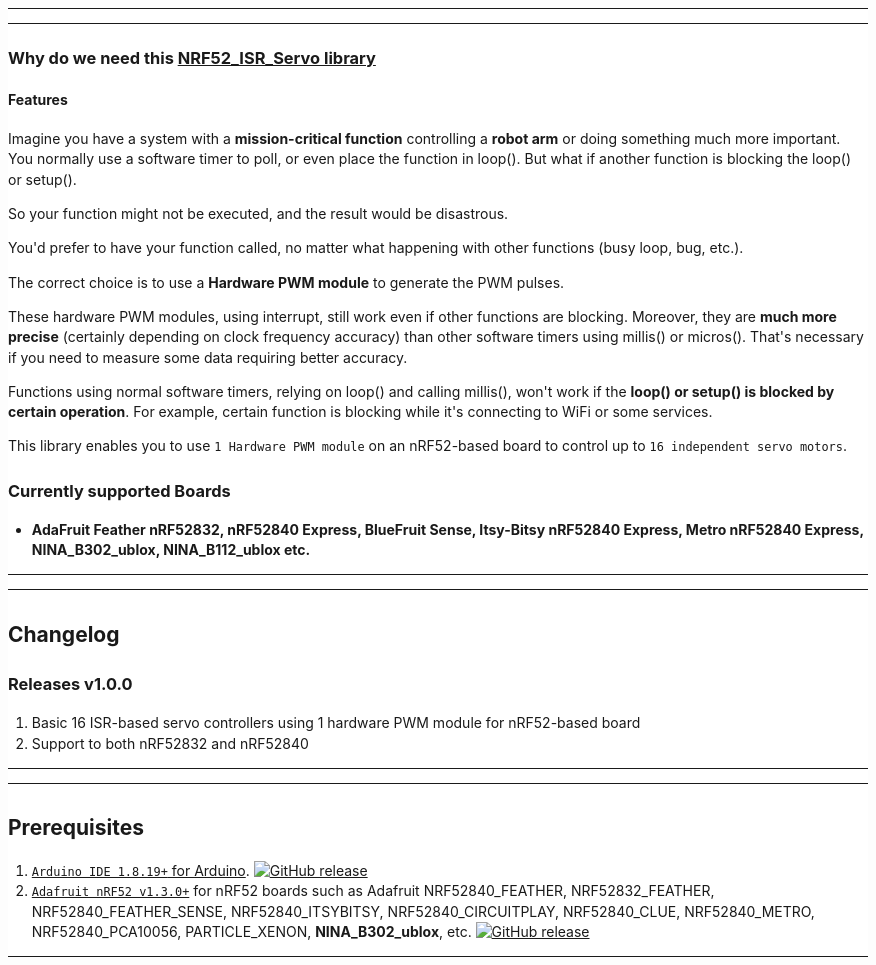 
---
---

### Why do we need this [NRF52_ISR_Servo library](https://github.com/khoih-prog/NRF52_ISR_Servo)

#### Features

Imagine you have a system with a **mission-critical function** controlling a **robot arm** or doing something much more important. You normally use a software timer to poll, or even place the function in loop(). But what if another function is blocking the loop() or setup().

So your function might not be executed, and the result would be disastrous.

You'd prefer to have your function called, no matter what happening with other functions (busy loop, bug, etc.).

The correct choice is to use a **Hardware PWM module** to generate the PWM pulses.

These hardware PWM modules, using interrupt, still work even if other functions are blocking. Moreover, they are **much more precise** (certainly depending on clock frequency accuracy) than other software timers using millis() or micros(). That's necessary if you need to measure some data requiring better accuracy.

Functions using normal software timers, relying on loop() and calling millis(), won't work if the **loop() or setup() is blocked by certain operation**. For example, certain function is blocking while it's connecting to WiFi or some services.

This library enables you to use `1 Hardware PWM module` on an nRF52-based board to control up to `16 independent servo motors`.


### Currently supported Boards

  - **AdaFruit Feather nRF52832, nRF52840 Express, BlueFruit Sense, Itsy-Bitsy nRF52840 Express, Metro nRF52840 Express, NINA_B302_ublox, NINA_B112_ublox etc.**
 
---
---

## Changelog

### Releases v1.0.0

1. Basic 16 ISR-based servo controllers using 1 hardware PWM module for nRF52-based board
2. Support to both nRF52832 and nRF52840


---
---

## Prerequisites

1. [`Arduino IDE 1.8.19+` for Arduino](https://github.com/arduino/Arduino). [![GitHub release](https://img.shields.io/github/release/arduino/Arduino.svg)](https://github.com/arduino/Arduino/releases/latest)
2. [`Adafruit nRF52 v1.3.0+`](https://github.com/adafruit/Adafruit_nRF52_Arduino) for nRF52 boards such as Adafruit NRF52840_FEATHER, NRF52832_FEATHER, NRF52840_FEATHER_SENSE, NRF52840_ITSYBITSY, NRF52840_CIRCUITPLAY, NRF52840_CLUE, NRF52840_METRO, NRF52840_PCA10056, PARTICLE_XENON, **NINA_B302_ublox**, etc. [![GitHub release](https://img.shields.io/github/release/adafruit/Adafruit_nRF52_Arduino.svg)](https://github.com/adafruit/Adafruit_nRF52_Arduino/releases/latest)

---